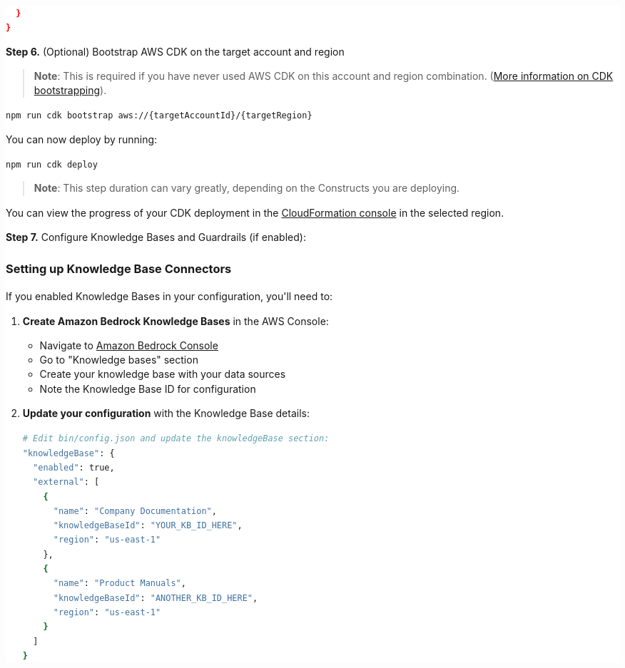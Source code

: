 ```json
  }
}
```

**Step 6.** (Optional) Bootstrap AWS CDK on the target account and region

> **Note**: This is required if you have never used AWS CDK on this account and region combination. ([More information on CDK bootstrapping](https://docs.aws.amazon.com/cdk/latest/guide/cli.html#cli-bootstrap)).

```bash
npm run cdk bootstrap aws://{targetAccountId}/{targetRegion}
```

You can now deploy by running:

```bash
npm run cdk deploy
```

> **Note**: This step duration can vary greatly, depending on the Constructs you are deploying.

You can view the progress of your CDK deployment in the [CloudFormation console](https://console.aws.amazon.com/cloudformation/home) in the selected region.

**Step 7.** Configure Knowledge Bases and Guardrails (if enabled):

### Setting up Knowledge Base Connectors
If you enabled Knowledge Bases in your configuration, you'll need to:

1. **Create Amazon Bedrock Knowledge Bases** in the AWS Console:
   - Navigate to [Amazon Bedrock Console](https://console.aws.amazon.com/bedrock/)
   - Go to "Knowledge bases" section
   - Create your knowledge base with your data sources
   - Note the Knowledge Base ID for configuration

2. **Update your configuration** with the Knowledge Base details:
   ```bash
   # Edit bin/config.json and update the knowledgeBase section:
   "knowledgeBase": {
     "enabled": true,
     "external": [
       {
         "name": "Company Documentation",
         "knowledgeBaseId": "YOUR_KB_ID_HERE",
         "region": "us-east-1"
       },
       {
         "name": "Product Manuals",
         "knowledgeBaseId": "ANOTHER_KB_ID_HERE", 
         "region": "us-east-1"
       }
     ]
   }
   ```
